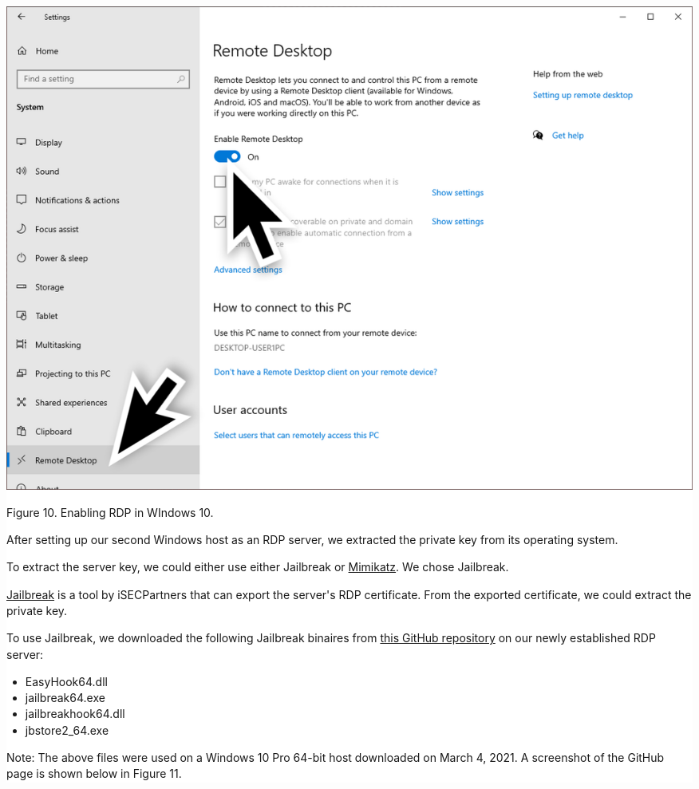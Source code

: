 ![The large black arrows show where to select Remote Desktop and where to click the switch for Enable Remote Desktop. ](assets/word-image-131.png)

Figure 10. Enabling RDP in WIndows 10.

After setting up our second Windows host as an RDP server, we extracted the private key from its operating system.

To extract the server key, we could either use either Jailbreak or [Mimikatz](https://www.varonis.com/blog/what-is-mimikatz/). We chose Jailbreak.

[Jailbreak](https://github.com/iSECPartners/jailbreak) is a tool by iSECPartners that can export the server's RDP certificate. From the exported certificate, we could extract the private key.

To use Jailbreak, we downloaded the following Jailbreak binaires from [this GitHub repository](https://github.com/iSECPartners/jailbreak/tree/master/binaries) on our newly established RDP server:

*   EasyHook64.dll
*   jailbreak64.exe
*   jailbreakhook64.dll
*   jbstore2\_64.exe

Note: The above files were used on a Windows 10 Pro 64-bit host downloaded on March 4, 2021. A screenshot of the GitHub page is shown below in Figure 11.
